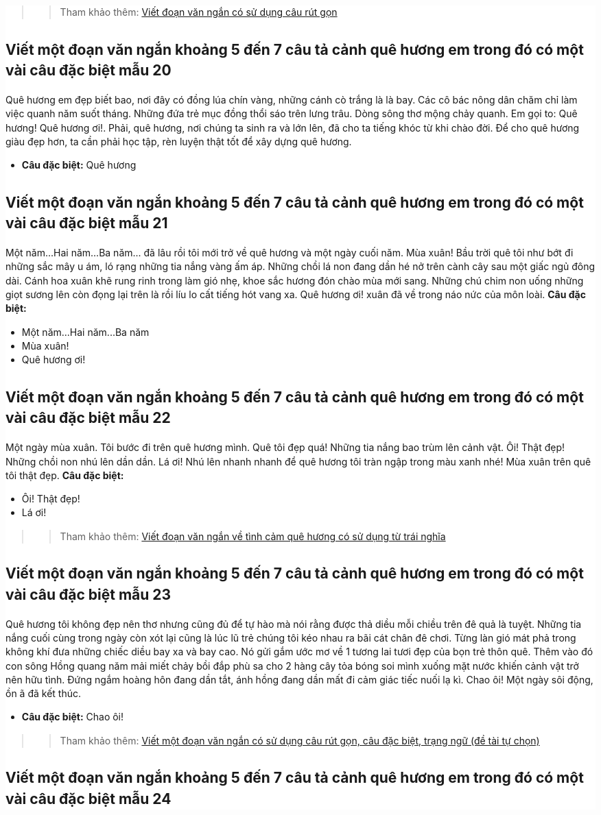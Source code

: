 >> Tham khảo thêm: [Viết đoạn văn ngắn có sử dụng câu rút gọn](<https://vndoc.com/viet-doan-van-ngan-co-su-dung-cau-rut-gon-194338>)
## **Viết một đoạn văn ngắn khoảng 5 đến 7 câu tả cảnh quê hương em trong đó có một vài câu đặc biệt mẫu 20**
Quê hương em đẹp biết bao, nơi đây có đồng lúa chín vàng, những cánh cò trắng là là bay. Các cô bác nông dân chăm chỉ làm việc quanh năm suốt tháng. Những đứa trẻ mục đồng thổi sáo trên lưng trâu. Dòng sông thơ mộng chảy quanh. Em gọi to: Quê hương\! Quê hương ơi\!. Phải, quê hương, nơi chúng ta sinh ra và lớn lên, đã cho ta tiếng khóc từ khi chào đời. Để cho quê hương giàu đẹp hơn, ta cần phải học tập, rèn luyện thật tốt để xây dựng quê hương.
  * **Câu đặc biệt:** Quê hương

## **Viết một đoạn văn ngắn khoảng 5 đến 7 câu tả cảnh quê hương em trong đó có một vài câu đặc biệt mẫu 21**
Một năm...Hai năm...Ba năm... đã lâu rồi tôi mới trở về quê hương và một ngày cuối năm. Mùa xuân\! Bầu trời quê tôi như bớt đi những sắc mây u ám, ló rạng những tia nắng vàng ấm áp. Những chồi lá non đang dần hé nở trên cành cây sau một giấc ngủ đông dài. Cánh hoa xuân khẽ rung rinh trong làm gió nhẹ, khoe sắc hương đón chào mùa mới sang. Những chú chim non uống những giọt sương lên còn đọng lại trên là rồi líu lo cất tiếng hót vang xa. Quê hương ơi\! xuân đã về trong náo nức của môn loài.
**Câu đặc biệt:**
  * Một năm...Hai năm...Ba năm
  * Mùa xuân\!
  * Quê hương ơi\!

## **Viết một đoạn văn ngắn khoảng 5 đến 7 câu tả cảnh quê hương em trong đó có một vài câu đặc biệt mẫu 22**
Một ngày mùa xuân. Tôi bước đi trên quê hương mình. Quê tôi đẹp quá\! Những tia nắng bao trùm lên cảnh vật. Ôi\! Thật đẹp\! Những chồi non nhú lên dần dần. Lá ơi\! Nhú lên nhanh nhanh để quê hương tôi tràn ngập trong màu xanh nhé\! Mùa xuân trên quê tôi thật đẹp.
**Câu đặc biệt:**
  * Ôi\! Thật đẹp\!
  * Lá ơi\!

>> Tham khảo thêm: [Viết đoạn văn ngắn về tình cảm quê hương có sử dụng từ trái nghĩa](<https://vndoc.com/viet-doan-van-ngan-ve-tinh-cam-que-huong-co-su-dung-tu-trai-nghia-203094>)
## **Viết một đoạn văn ngắn khoảng 5 đến 7 câu tả cảnh quê hương em trong đó có một vài câu đặc biệt mẫu 23**
Quê hương tôi không đẹp nên thơ nhưng cũng đủ để tự hào mà nói rằng được thả diều mỗi chiều trên đê quả là tuyệt. Những tia nắng cuối cùng trong ngày còn xót lại cũng là lúc lũ trẻ chúng tôi kéo nhau ra bãi cát chân đê chơi. Từng làn gió mát phả trong không khí đưa những chiếc diều bay xa và bay cao. Nó gửi gắm ước mơ về 1 tương lai tươi đẹp của bọn trẻ thôn quê. Thêm vào đó con sông Hồng quang năm mải miết chảy bồi đắp phù sa cho 2 hàng cây tỏa bóng soi mình xuống mặt nước khiến cảnh vật trở nên hữu tình. Đứng ngắm hoàng hôn đang dần tắt, ánh hồng đang dần mất đi cảm giác tiếc nuối lạ kì. Chao ôi\! Một ngày sôi động, ồn ã đã kết thúc.
  * **Câu đặc biệt:** Chao ôi\!

>> Tham khảo thêm: [Viết một đoạn văn ngắn có sử dụng câu rút gọn, câu đặc biệt, trạng ngữ \(đề tài tự chọn\)](<https://vndoc.com/viet-mot-doan-van-ngan-co-su-dung-cau-rut-gon-cau-dac-biet-trang-ngu-de-tai-tu-chon-163406>)
## **Viết một đoạn văn ngắn khoảng 5 đến 7 câu tả cảnh quê hương em trong đó có một vài câu đặc biệt mẫu 24**